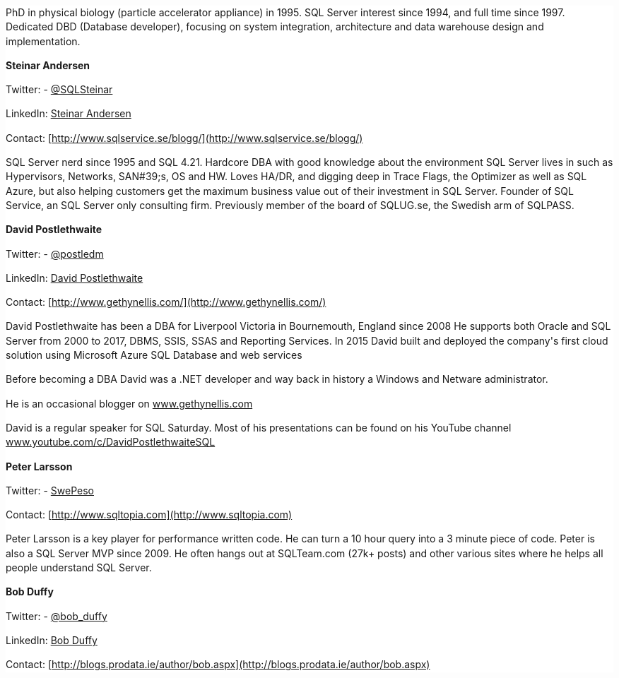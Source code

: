PhD in physical biology (particle accelerator appliance) in 1995. SQL Server interest since 1994, and full time since 1997. Dedicated DBD (Database developer), focusing on system integration, architecture and data warehouse design and implementation.
 
**Steinar Andersen**
 
Twitter:  - [@SQLSteinar](https://www.twitter.com/@SQLSteinar)
 
LinkedIn: [Steinar Andersen](http://se.linkedin.com/in/steinar)
 
Contact: [http://www.sqlservice.se/blogg/](http://www.sqlservice.se/blogg/)
 
SQL Server nerd since 1995 and SQL 4.21. Hardcore DBA with good knowledge about the environment SQL Server lives in such as Hypervisors, Networks, SAN#39;s, OS and HW. Loves HA/DR, and digging deep in Trace Flags,  the Optimizer as well as SQL Azure, but also helping customers get the maximum business value out of their investment in SQL Server. Founder of SQL Service, an SQL Server only consulting firm. Previously member of the board of SQLUG.se, the Swedish arm of SQLPASS.
 
**David Postlethwaite**
 
Twitter:  - [@postledm](https://www.twitter.com/@postledm)
 
LinkedIn: [David Postlethwaite](http://www.linkedin.com/in/davidpostlethwaite)
 
Contact: [http://www.gethynellis.com/](http://www.gethynellis.com/)
 
David Postlethwaite has been a DBA for Liverpool Victoria in Bournemouth, England since 2008
He supports both Oracle and SQL Server from 2000 to 2017, DBMS, SSIS, SSAS and Reporting Services.
In 2015 David built and deployed the company's first cloud solution using Microsoft Azure SQL Database and web services 

Before becoming a DBA David was a .NET developer and way back in history a Windows and Netware administrator. 

He is an occasional blogger on www.gethynellis.com

David is a regular speaker for SQL Saturday.
Most of his presentations can be found on his YouTube channel www.youtube.com/c/DavidPostlethwaiteSQL
 
**Peter Larsson**
 
Twitter:  - [SwePeso](https://www.twitter.com/SwePeso)
 
Contact: [http://www.sqltopia.com](http://www.sqltopia.com)
 
Peter Larsson is a key player for performance written code. He can turn a 10 hour query into a 3 minute piece of code. Peter is also a SQL Server MVP since 2009. He often hangs out at SQLTeam.com (27k+ posts) and other various sites where he helps all people understand SQL Server.
 
**Bob Duffy**
 
Twitter:  - [@bob_duffy](https://www.twitter.com/@bob_duffy)
 
LinkedIn: [Bob Duffy](http://www.linkedin.com/profile/view?id=8301243amp;authType=NAME_SEARCHamp;authToken=MWkaamp;locale=en_USamp;srchid=83012431382480825815amp;srchindex=1amp;srchtotal=767amp;trk=vsrp_people_res_nameamp;trkInfo=VSRPsearchId%3A83012431382480825815%2CVSRPtargetId%3A8301243%2CVSRPcmpt%3Aprimary)
 
Contact: [http://blogs.prodata.ie/author/bob.aspx](http://blogs.prodata.ie/author/bob.aspx)
 